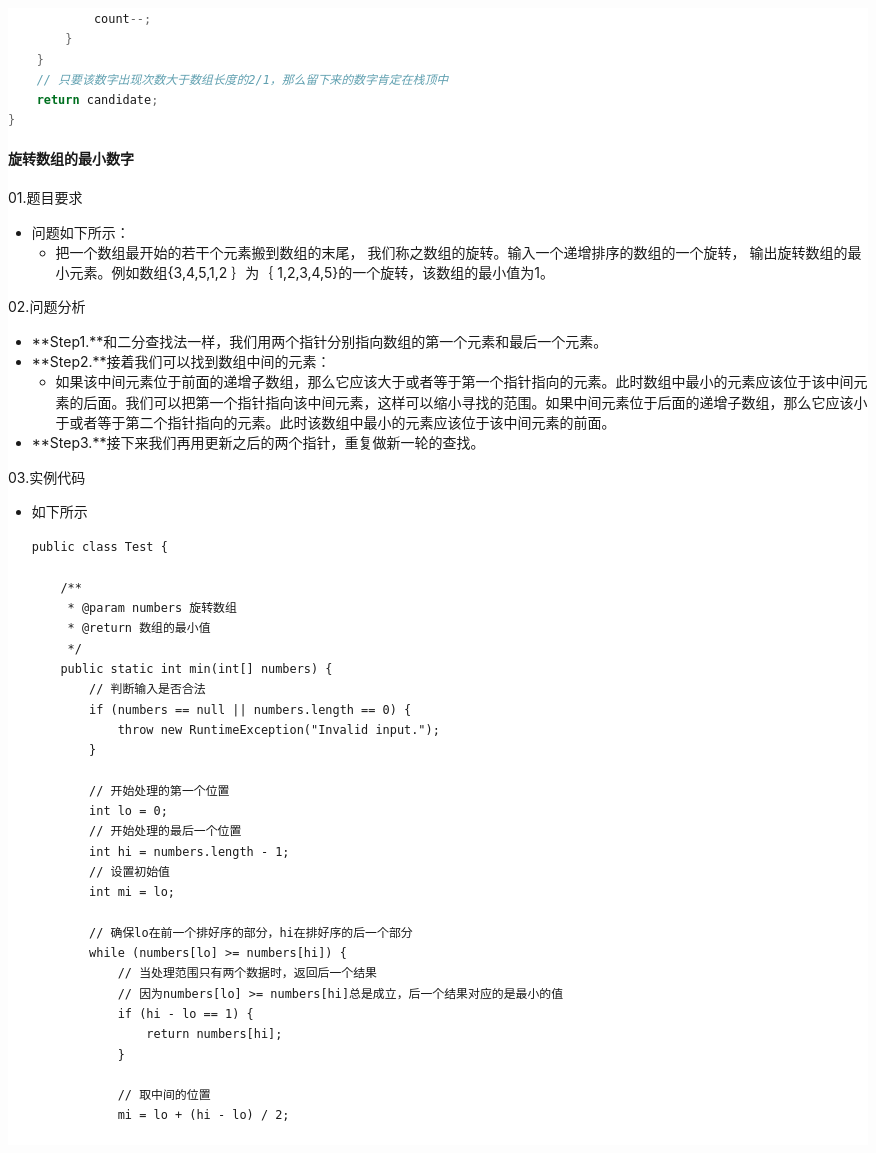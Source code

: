   ```java
              count--;
          }
      }
      // 只要该数字出现次数大于数组长度的2/1，那么留下来的数字肯定在栈顶中
      return candidate;
  }
  ```











#### 旋转数组的最小数字

01.题目要求

- 问题如下所示：
  - 把一个数组最开始的若干个元素搬到数组的末尾， 我们称之数组的旋转。输入一个递增排序的数组的一个旋转， 输出旋转数组的最小元素。例如数组{3,4,5,1,2 ｝为｛ 1,2,3,4,5}的一个旋转，该数组的最小值为1。



02.问题分析

- **Step1.**和二分查找法一样，我们用两个指针分别指向数组的第一个元素和最后一个元素。
- **Step2.**接着我们可以找到数组中间的元素：
  - 如果该中间元素位于前面的递增子数组，那么它应该大于或者等于第一个指针指向的元素。此时数组中最小的元素应该位于该中间元素的后面。我们可以把第一个指针指向该中间元素，这样可以缩小寻找的范围。如果中间元素位于后面的递增子数组，那么它应该小于或者等于第二个指针指向的元素。此时该数组中最小的元素应该位于该中间元素的前面。
- **Step3.**接下来我们再用更新之后的两个指针，重复做新一轮的查找。



03.实例代码

- 如下所示

  ```
  public class Test {  
    
      /** 
       * @param numbers 旋转数组 
       * @return 数组的最小值 
       */  
      public static int min(int[] numbers) {  
          // 判断输入是否合法  
          if (numbers == null || numbers.length == 0) {  
              throw new RuntimeException("Invalid input.");  
          }  
    
          // 开始处理的第一个位置  
          int lo = 0;  
          // 开始处理的最后一个位置  
          int hi = numbers.length - 1;  
          // 设置初始值  
          int mi = lo;  
    
          // 确保lo在前一个排好序的部分，hi在排好序的后一个部分  
          while (numbers[lo] >= numbers[hi]) {  
              // 当处理范围只有两个数据时，返回后一个结果  
              // 因为numbers[lo] >= numbers[hi]总是成立，后一个结果对应的是最小的值  
              if (hi - lo == 1) {  
                  return numbers[hi];  
              }  
    
              // 取中间的位置  
              mi = lo + (hi - lo) / 2;  
    
  ```